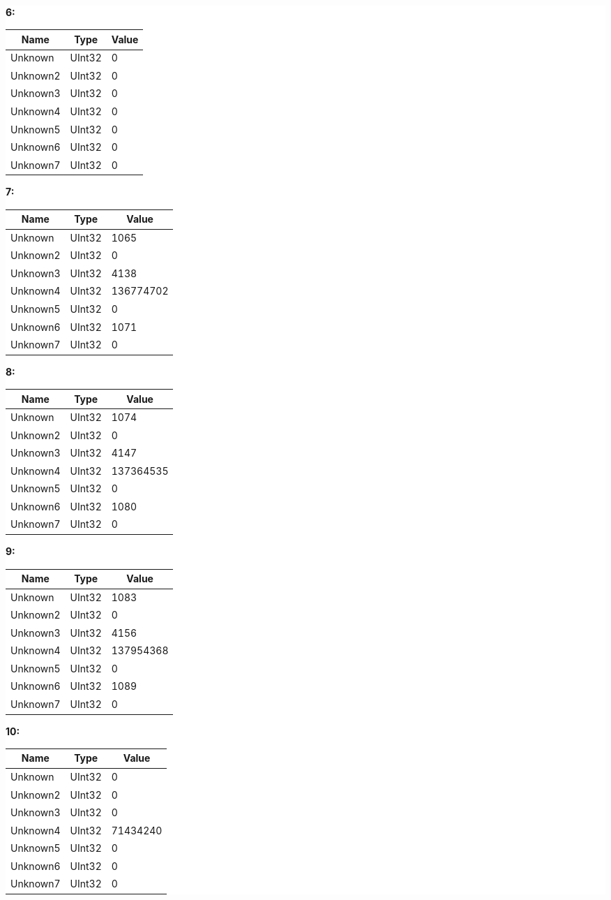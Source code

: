 
**6:**

Name	| Type	| Value
---	|---	|---	|
Unknown	|UInt32	|0
Unknown2	|UInt32	|0
Unknown3	|UInt32	|0
Unknown4	|UInt32	|0
Unknown5	|UInt32	|0
Unknown6	|UInt32	|0
Unknown7	|UInt32	|0


**7:**

Name	| Type	| Value
---	|---	|---	|
Unknown	|UInt32	|1065
Unknown2	|UInt32	|0
Unknown3	|UInt32	|4138
Unknown4	|UInt32	|136774702
Unknown5	|UInt32	|0
Unknown6	|UInt32	|1071
Unknown7	|UInt32	|0


**8:**

Name	| Type	| Value
---	|---	|---	|
Unknown	|UInt32	|1074
Unknown2	|UInt32	|0
Unknown3	|UInt32	|4147
Unknown4	|UInt32	|137364535
Unknown5	|UInt32	|0
Unknown6	|UInt32	|1080
Unknown7	|UInt32	|0


**9:**

Name	| Type	| Value
---	|---	|---	|
Unknown	|UInt32	|1083
Unknown2	|UInt32	|0
Unknown3	|UInt32	|4156
Unknown4	|UInt32	|137954368
Unknown5	|UInt32	|0
Unknown6	|UInt32	|1089
Unknown7	|UInt32	|0


**10:**

Name	| Type	| Value
---	|---	|---	|
Unknown	|UInt32	|0
Unknown2	|UInt32	|0
Unknown3	|UInt32	|0
Unknown4	|UInt32	|71434240
Unknown5	|UInt32	|0
Unknown6	|UInt32	|0
Unknown7	|UInt32	|0
